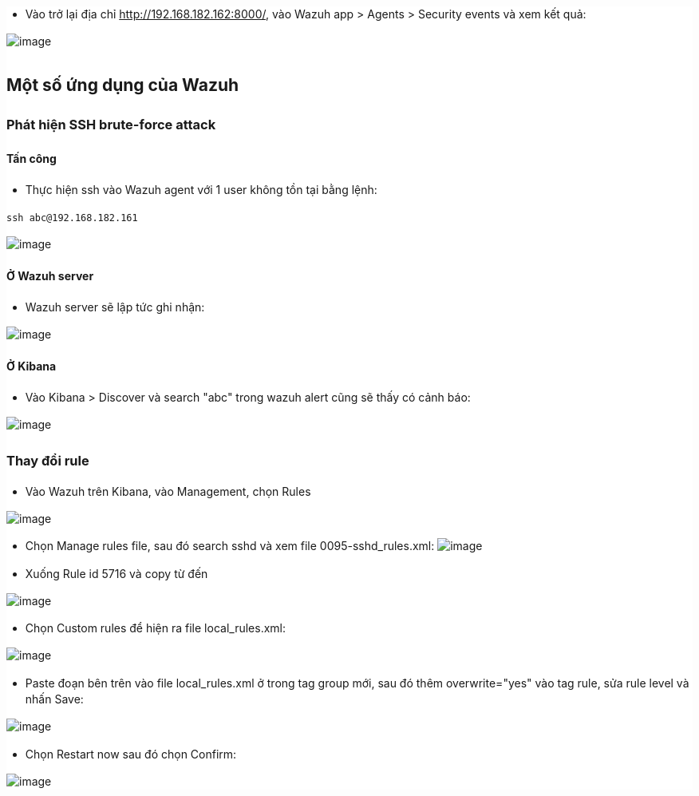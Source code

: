 - Vào trở lại địa chỉ http://192.168.182.162:8000/, vào Wazuh app > Agents > Security events và xem kết quả:

![image](https://user-images.githubusercontent.com/41882267/92312333-dbaa2200-efe9-11ea-8783-c74ec4e5e9cb.png)

## Một số ứng dụng của Wazuh<a name="usecases"></a>
### Phát hiện SSH brute-force attack<a name="detect-ssh-brute-force-attack"></a>
#### Tấn công<a name="attack"></a>
- Thực hiện ssh vào Wazuh agent với 1 user không tồn tại bằng lệnh:
```
ssh abc@192.168.182.161
```
![image](https://user-images.githubusercontent.com/41882267/92318877-8d723e80-f03c-11ea-830b-6099ab13470e.png)

#### Ở Wazuh server<a name="in-wazuh-server"></a>
- Wazuh server sẽ lập tức ghi nhận:

![image](https://user-images.githubusercontent.com/41882267/92318899-be527380-f03c-11ea-9a0d-690143f20d58.png)

#### Ở Kibana<a name="in-kibana"></a>
- Vào Kibana > Discover và search "abc" trong wazuh alert cũng sẽ thấy có cảnh báo:

![image](https://user-images.githubusercontent.com/41882267/92320084-f495f000-f048-11ea-8c2b-5336b074c076.png)


### Thay đổi rule<a name="change-rules"></a>
- Vào Wazuh trên Kibana, vào Management, chọn Rules

![image](https://user-images.githubusercontent.com/41882267/92321440-2b253800-f054-11ea-824d-9c325a7955bc.png)

- Chọn Manage rules file, sau đó search sshd và xem file 0095-sshd_rules.xml:
![image](https://user-images.githubusercontent.com/41882267/92321499-bdc5d700-f054-11ea-834c-a5351a520a67.png)

- Xuống Rule id 5716 và copy từ <rule> đến </rule>

![image](https://user-images.githubusercontent.com/41882267/92321540-109f8e80-f055-11ea-9540-4e306109b6ca.png)

- Chọn Custom rules để hiện ra file local_rules.xml:

![image](https://user-images.githubusercontent.com/41882267/92321772-dc2cd200-f056-11ea-8752-8f9c50c42ddd.png)

- Paste đoạn bên trên vào file local_rules.xml ở trong tag group mới, sau đó thêm overwrite="yes" vào tag rule, sửa rule level và nhấn Save:

![image](https://user-images.githubusercontent.com/41882267/92321833-6117eb80-f057-11ea-9a07-fd82cbe47b9d.png)

- Chọn Restart now sau đó chọn Confirm:

![image](https://user-images.githubusercontent.com/41882267/92321854-899fe580-f057-11ea-8b69-45177bd44600.png)
